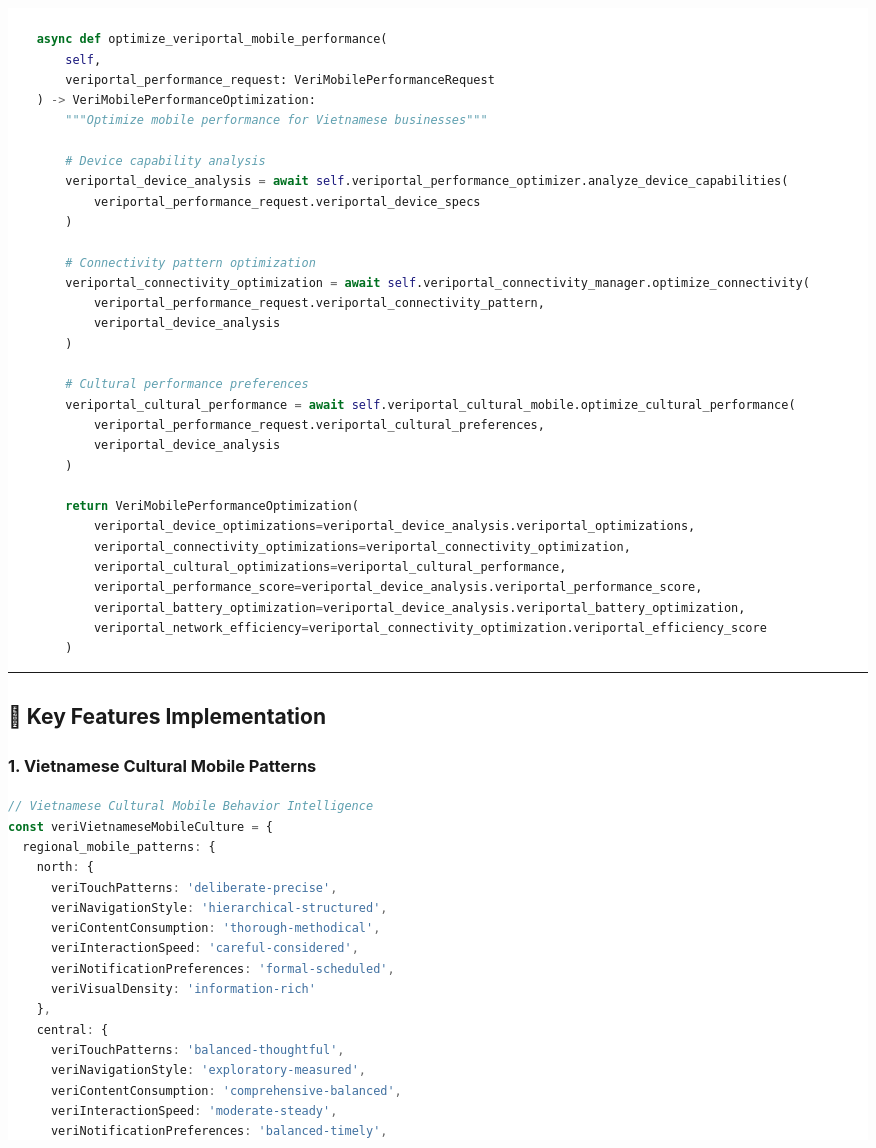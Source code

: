 ```python

    async def optimize_veriportal_mobile_performance(
        self, 
        veriportal_performance_request: VeriMobilePerformanceRequest
    ) -> VeriMobilePerformanceOptimization:
        """Optimize mobile performance for Vietnamese businesses"""
        
        # Device capability analysis
        veriportal_device_analysis = await self.veriportal_performance_optimizer.analyze_device_capabilities(
            veriportal_performance_request.veriportal_device_specs
        )
        
        # Connectivity pattern optimization
        veriportal_connectivity_optimization = await self.veriportal_connectivity_manager.optimize_connectivity(
            veriportal_performance_request.veriportal_connectivity_pattern,
            veriportal_device_analysis
        )
        
        # Cultural performance preferences
        veriportal_cultural_performance = await self.veriportal_cultural_mobile.optimize_cultural_performance(
            veriportal_performance_request.veriportal_cultural_preferences,
            veriportal_device_analysis
        )
        
        return VeriMobilePerformanceOptimization(
            veriportal_device_optimizations=veriportal_device_analysis.veriportal_optimizations,
            veriportal_connectivity_optimizations=veriportal_connectivity_optimization,
            veriportal_cultural_optimizations=veriportal_cultural_performance,
            veriportal_performance_score=veriportal_device_analysis.veriportal_performance_score,
            veriportal_battery_optimization=veriportal_device_analysis.veriportal_battery_optimization,
            veriportal_network_efficiency=veriportal_connectivity_optimization.veriportal_efficiency_score
        )
```

---

## **🌟 Key Features Implementation**

### **1. Vietnamese Cultural Mobile Patterns**
```typescript
// Vietnamese Cultural Mobile Behavior Intelligence
const veriVietnameseMobileCulture = {
  regional_mobile_patterns: {
    north: {
      veriTouchPatterns: 'deliberate-precise',
      veriNavigationStyle: 'hierarchical-structured',
      veriContentConsumption: 'thorough-methodical',
      veriInteractionSpeed: 'careful-considered',
      veriNotificationPreferences: 'formal-scheduled',
      veriVisualDensity: 'information-rich'
    },
    central: {
      veriTouchPatterns: 'balanced-thoughtful',
      veriNavigationStyle: 'exploratory-measured',
      veriContentConsumption: 'comprehensive-balanced',
      veriInteractionSpeed: 'moderate-steady',
      veriNotificationPreferences: 'balanced-timely',
```